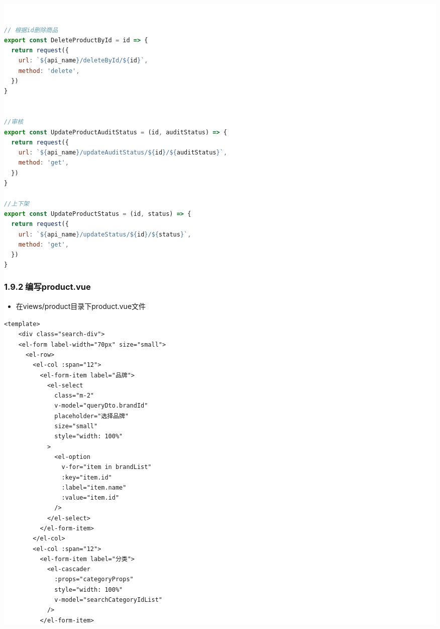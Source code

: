 ```js


// 根据id删除商品
export const DeleteProductById = id => {
  return request({
    url: `${api_name}/deleteById/${id}`,
    method: 'delete',
  })
}


//审核
export const UpdateProductAuditStatus = (id, auditStatus) => {
  return request({
    url: `${api_name}/updateAuditStatus/${id}/${auditStatus}`,
    method: 'get',
  })
}

//上下架
export const UpdateProductStatus = (id, status) => {
  return request({
    url: `${api_name}/updateStatus/${id}/${status}`,
    method: 'get',
  })
}
```



### 1.9.2 编写product.vue

* 在views/product目录下product.vue文件

```vue
<template>
    <div class="search-div">
    <el-form label-width="70px" size="small">
      <el-row>
        <el-col :span="12">
          <el-form-item label="品牌">
            <el-select
              class="m-2"
              v-model="queryDto.brandId"
              placeholder="选择品牌"
              size="small"
              style="width: 100%"
            >
              <el-option
                v-for="item in brandList"
                :key="item.id"
                :label="item.name"
                :value="item.id"
              />
            </el-select>
          </el-form-item>
        </el-col>
        <el-col :span="12">
          <el-form-item label="分类">
            <el-cascader
              :props="categoryProps"
              style="width: 100%"
              v-model="searchCategoryIdList"
            />
          </el-form-item>
```